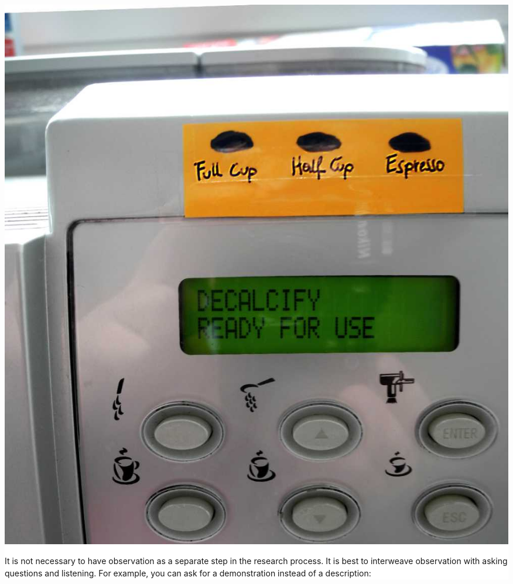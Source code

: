 ![A coffee machine with added instructions on a yellow note, telling that the buttons are for “Full Cup”, “Half Cup”, “Espresso”](images/03_dataGathering_coffeeMachineUserChanges.jpg)

It is not necessary to have observation as a separate step in the research process. It is best to interweave observation with asking questions and listening. For example, you can ask for a demonstration instead of a description:
